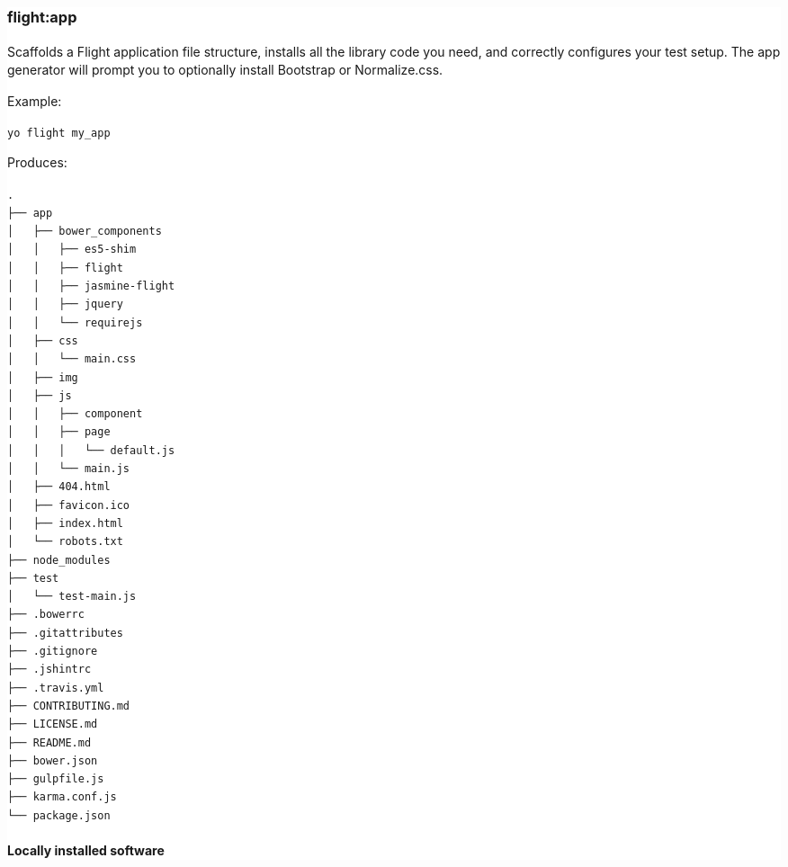 ### flight:app

Scaffolds a Flight application file structure, installs all the library code
you need, and correctly configures your test setup. The app generator will
prompt you to optionally install Bootstrap or Normalize.css.

Example:

```
yo flight my_app
```

Produces:

```
.
├── app
│   ├── bower_components
│   │   ├── es5-shim
│   │   ├── flight
│   │   ├── jasmine-flight
│   │   ├── jquery
│   │   └── requirejs
│   ├── css
│   │   └── main.css
│   ├── img
│   ├── js
│   │   ├── component
│   │   ├── page
│   │   │   └── default.js
│   │   └── main.js
│   ├── 404.html
│   ├── favicon.ico
│   ├── index.html
│   └── robots.txt
├── node_modules
├── test
│   └── test-main.js
├── .bowerrc
├── .gitattributes
├── .gitignore
├── .jshintrc
├── .travis.yml
├── CONTRIBUTING.md
├── LICENSE.md
├── README.md
├── bower.json
├── gulpfile.js
├── karma.conf.js
└── package.json
```

#### Locally installed software
